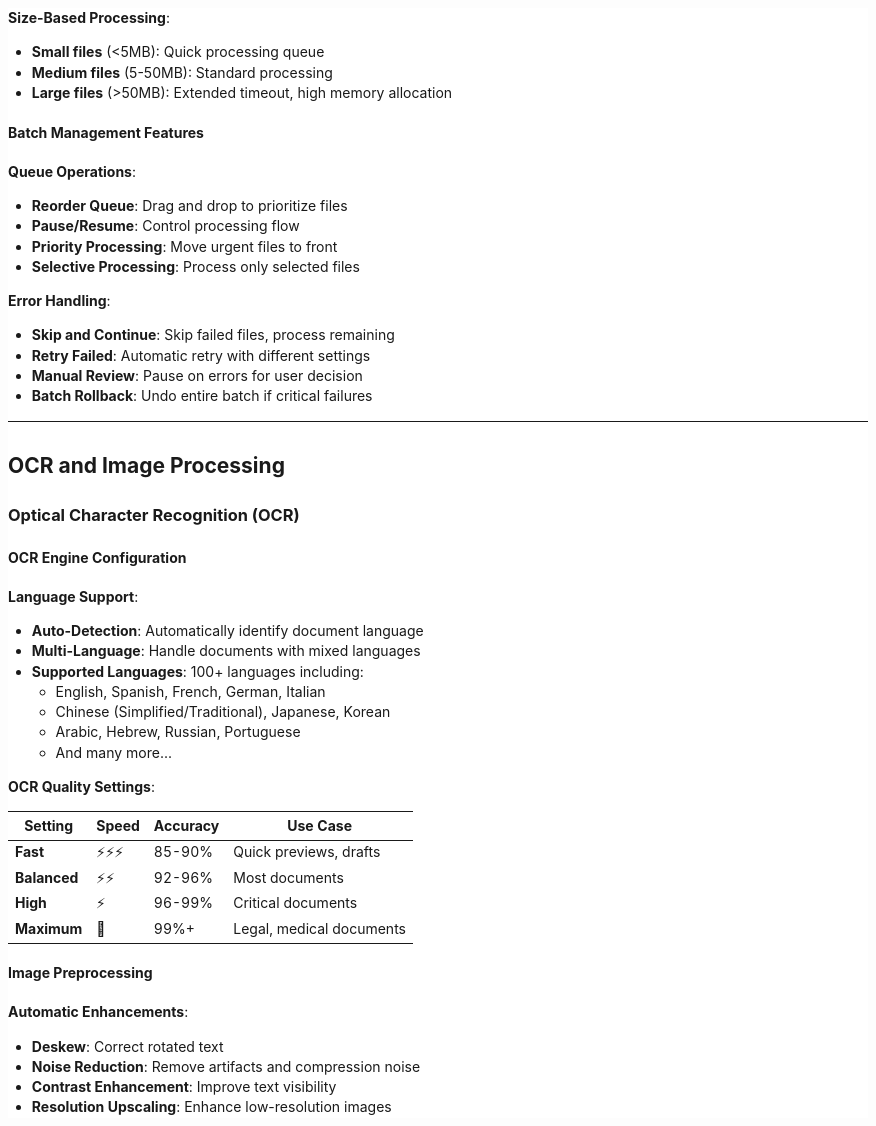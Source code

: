 **Size-Based Processing**:
- **Small files** (<5MB): Quick processing queue
- **Medium files** (5-50MB): Standard processing  
- **Large files** (>50MB): Extended timeout, high memory allocation

#### Batch Management Features

**Queue Operations**:
- **Reorder Queue**: Drag and drop to prioritize files
- **Pause/Resume**: Control processing flow
- **Priority Processing**: Move urgent files to front
- **Selective Processing**: Process only selected files

**Error Handling**:
- **Skip and Continue**: Skip failed files, process remaining
- **Retry Failed**: Automatic retry with different settings  
- **Manual Review**: Pause on errors for user decision
- **Batch Rollback**: Undo entire batch if critical failures

---

## OCR and Image Processing  

### Optical Character Recognition (OCR)

#### OCR Engine Configuration

**Language Support**:
- **Auto-Detection**: Automatically identify document language
- **Multi-Language**: Handle documents with mixed languages
- **Supported Languages**: 100+ languages including:
  - English, Spanish, French, German, Italian
  - Chinese (Simplified/Traditional), Japanese, Korean
  - Arabic, Hebrew, Russian, Portuguese
  - And many more...

**OCR Quality Settings**:

| Setting | Speed | Accuracy | Use Case |
|---------|-------|----------|----------|
| **Fast** | ⚡⚡⚡ | 85-90% | Quick previews, drafts |
| **Balanced** | ⚡⚡ | 92-96% | Most documents |
| **High** | ⚡ | 96-99% | Critical documents |
| **Maximum** | 🐌 | 99%+ | Legal, medical documents |

#### Image Preprocessing

**Automatic Enhancements**:
- **Deskew**: Correct rotated text
- **Noise Reduction**: Remove artifacts and compression noise
- **Contrast Enhancement**: Improve text visibility
- **Resolution Upscaling**: Enhance low-resolution images
